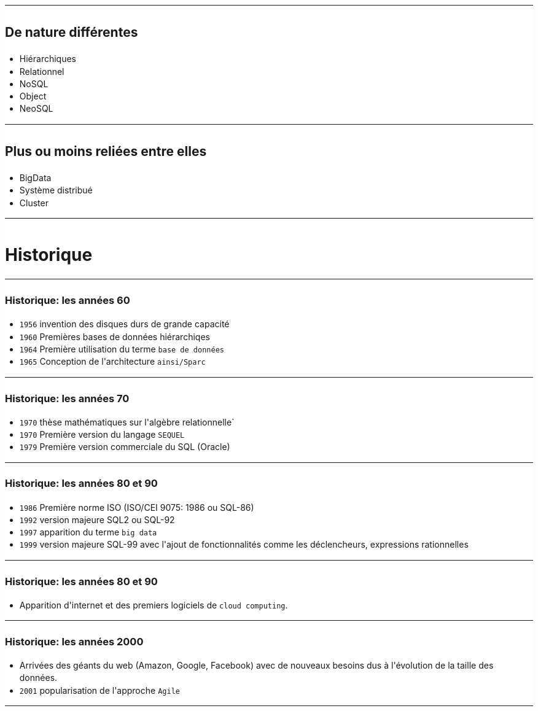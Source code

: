 ----
## De nature différentes
* Hiérarchiques
* Relationnel
* NoSQL
* Object
* NeoSQL

----
## Plus ou moins reliées entre elles
* BigData
* Système distribué
* Cluster

---
# Historique
----
### Historique: les années 60

* `1956` invention des disques durs de grande capacité
* `1960` Premières bases de données hiérarchiqes
* `1964` Première utilisation du terme `base de données`
* `1965` Conception de l'architecture `ainsi/Sparc`
----
### Historique: les années 70
* `1970` thèse mathématiques sur l'algèbre relationnelle`
* `1970` Première version du langage `SEQUEL`
* `1979` Première version commerciale du SQL (Oracle)
----
### Historique: les années 80 et 90
* `1986` Première norme ISO (ISO/CEI 9075: 1986 ou SQL-86)
* `1992` version majeure SQL2 ou SQL-92
* `1997` apparition du terme `big data`
* `1999` version majeure SQL-99 avec l'ajout de fonctionnalités comme les déclencheurs, expressions rationnelles

----
### Historique: les années 80 et 90

* Apparition d'internet et des premiers logiciels de `cloud computing`.
----

### Historique: les années 2000
* Arrivées des géants du web (Amazon, Google, Facebook) avec de nouveaux besoins dus à l'évolution de la taille des données.
* `2001` popularisation de l'approche `Agile`
----
